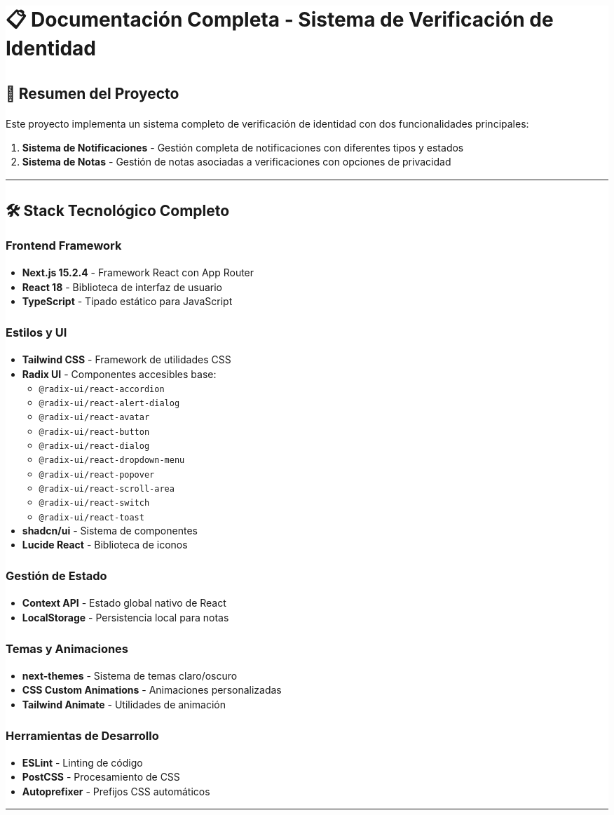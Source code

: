 # 📋 Documentación Completa - Sistema de Verificación de Identidad

## 🎯 Resumen del Proyecto

Este proyecto implementa un sistema completo de verificación de identidad con dos funcionalidades principales:
1. **Sistema de Notificaciones** - Gestión completa de notificaciones con diferentes tipos y estados
2. **Sistema de Notas** - Gestión de notas asociadas a verificaciones con opciones de privacidad

---

## 🛠️ Stack Tecnológico Completo

### **Frontend Framework**
- **Next.js 15.2.4** - Framework React con App Router
- **React 18** - Biblioteca de interfaz de usuario
- **TypeScript** - Tipado estático para JavaScript

### **Estilos y UI**
- **Tailwind CSS** - Framework de utilidades CSS
- **Radix UI** - Componentes accesibles base:
  - `@radix-ui/react-accordion`
  - `@radix-ui/react-alert-dialog`
  - `@radix-ui/react-avatar`
  - `@radix-ui/react-button`
  - `@radix-ui/react-dialog`
  - `@radix-ui/react-dropdown-menu`
  - `@radix-ui/react-popover`
  - `@radix-ui/react-scroll-area`
  - `@radix-ui/react-switch`
  - `@radix-ui/react-toast`
- **shadcn/ui** - Sistema de componentes
- **Lucide React** - Biblioteca de iconos

### **Gestión de Estado**
- **Context API** - Estado global nativo de React
- **LocalStorage** - Persistencia local para notas

### **Temas y Animaciones**
- **next-themes** - Sistema de temas claro/oscuro
- **CSS Custom Animations** - Animaciones personalizadas
- **Tailwind Animate** - Utilidades de animación

### **Herramientas de Desarrollo**
- **ESLint** - Linting de código
- **PostCSS** - Procesamiento de CSS
- **Autoprefixer** - Prefijos CSS automáticos

---